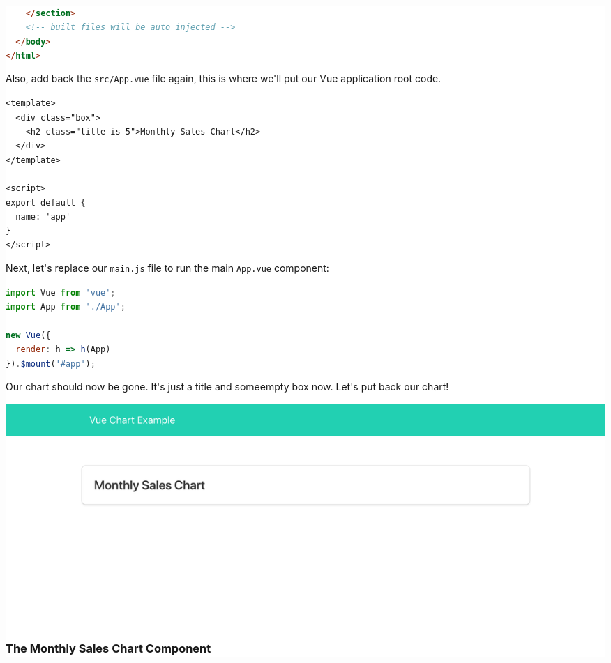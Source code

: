 ```html
    </section>
    <!-- built files will be auto injected -->
  </body>
</html>
```

Also, add back the `src/App.vue` file again, this is where we'll put our Vue application root code.

```vue
<template>
  <div class="box">
    <h2 class="title is-5">Monthly Sales Chart</h2>
  </div>
</template>

<script>
export default {
  name: 'app'
}
</script>
```

Next, let's replace our `main.js` file to run the main `App.vue` component:

```js
import Vue from 'vue';
import App from './App';

new Vue({
  render: h => h(App)
}).$mount('#app');
```

Our chart should now be gone. It's just a title and someempty box now. Let's put back our chart!

![Empty Vue App](/img/2018-10-14-vue-chart-component-with-chartjs/11-empty-vue-app.png)

### The Monthly Sales Chart Component
